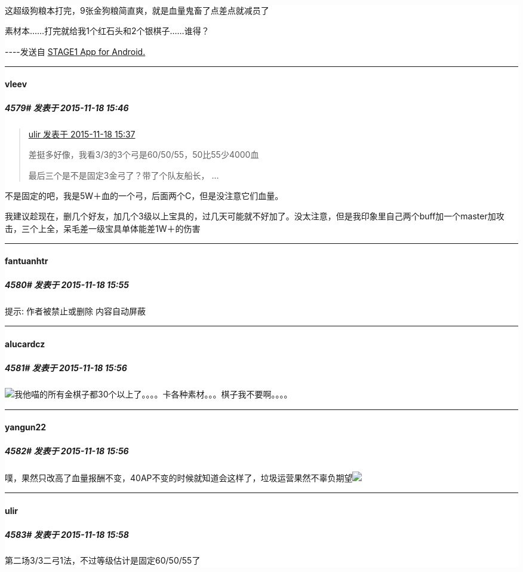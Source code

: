 这超级狗粮本打完，9张金狗粮简直爽，就是血量鬼畜了点差点就减员了

素材本……打完就给我1个红石头和2个银棋子……谁得？


----发送自 [STAGE1 App for Android.](http://stage1.5j4m.com/?1.19)


*****

####  vleev  
##### 4579#       发表于 2015-11-18 15:46


<blockquote><a href="httphttps://bbs.saraba1st.com/2b/forum.php?mod=redirect&amp;goto=findpost&amp;pid=30777946&amp;ptid=1085254" target="_blank">ulir 发表于 2015-11-18 15:37</a>

差挺多好像，我看3/3的3个弓是60/50/55，50比55少4000血


最后三个是不是固定3金弓了？带了个队友船长， ...</blockquote>
不是固定的吧，我是5W＋血的一个弓，后面两个C，但是没注意它们血量。

我建议趁现在，删几个好友，加几个3级以上宝具的，过几天可能就不好加了。没太注意，但是我印象里自己两个buff加一个master加攻击，三个上全，呆毛差一级宝具单体能差1W＋的伤害


*****

####  fantuanhtr  
##### 4580#       发表于 2015-11-18 15:55

提示: 作者被禁止或删除 内容自动屏蔽


*****

####  alucardcz  
##### 4581#       发表于 2015-11-18 15:56


<img src="https://static.saraba1st.com/image/smiley/face/145.gif" referrerpolicy="no-referrer">我他喵的所有金棋子都30个以上了。。。。卡各种素材。。。棋子我不要啊。。。。


*****

####  yangun22  
##### 4582#       发表于 2015-11-18 15:56


噗，果然只改高了血量报酬不变，40AP不变的时候就知道会这样了，垃圾运营果然不辜负期望<img src="https://static.saraba1st.com/image/smiley/face/151.gif" referrerpolicy="no-referrer">


*****

####  ulir  
##### 4583#       发表于 2015-11-18 15:58


第二场3/3二弓1法，不过等级估计是固定60/50/55了

